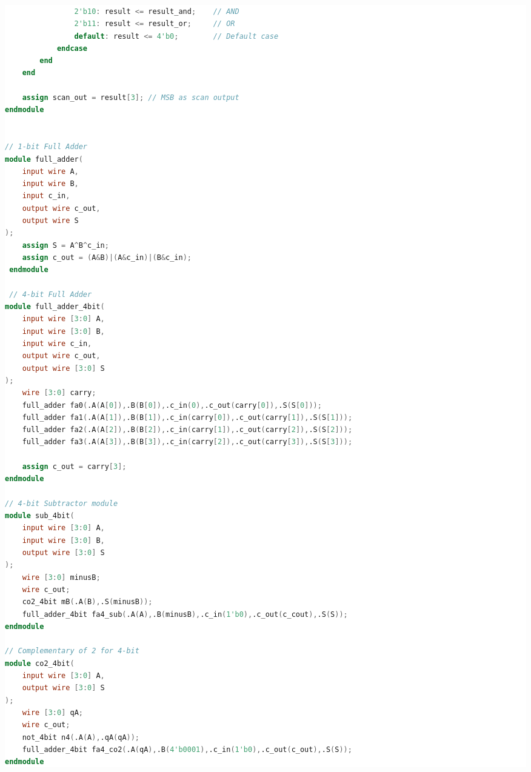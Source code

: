 ```verilog
				2'b10: result <= result_and;	// AND
				2'b11: result <= result_or;		// OR
				default: result <= 4'b0; 		// Default case 
			endcase 
		end
	end 
	
	assign scan_out = result[3]; // MSB as scan output 
endmodule 


// 1-bit Full Adder 
module full_adder(
	input wire A,
	input wire B,
	input c_in,
	output wire c_out,
	output wire S
);
	assign S = A^B^c_in;
	assign c_out = (A&B)|(A&c_in)|(B&c_in);
 endmodule  
 
 // 4-bit Full Adder 
module full_adder_4bit(
	input wire [3:0] A,
	input wire [3:0] B,
	input wire c_in, 
	output wire c_out, 
	output wire [3:0] S
);
	wire [3:0] carry;
	full_adder fa0(.A(A[0]),.B(B[0]),.c_in(0),.c_out(carry[0]),.S(S[0]));
	full_adder fa1(.A(A[1]),.B(B[1]),.c_in(carry[0]),.c_out(carry[1]),.S(S[1]));
	full_adder fa2(.A(A[2]),.B(B[2]),.c_in(carry[1]),.c_out(carry[2]),.S(S[2]));
	full_adder fa3(.A(A[3]),.B(B[3]),.c_in(carry[2]),.c_out(carry[3]),.S(S[3]));
	
	assign c_out = carry[3];
endmodule 

// 4-bit Subtractor module 
module sub_4bit(
	input wire [3:0] A,
	input wire [3:0] B,
	output wire [3:0] S
);
	wire [3:0] minusB;
	wire c_out;
	co2_4bit mB(.A(B),.S(minusB));
	full_adder_4bit fa4_sub(.A(A),.B(minusB),.c_in(1'b0),.c_out(c_cout),.S(S));
endmodule 

// Complementary of 2 for 4-bit
module co2_4bit(
	input wire [3:0] A,
	output wire [3:0] S
);
	wire [3:0] qA;
	wire c_out;
	not_4bit n4(.A(A),.qA(qA));
	full_adder_4bit fa4_co2(.A(qA),.B(4'b0001),.c_in(1'b0),.c_out(c_out),.S(S));
endmodule 

```